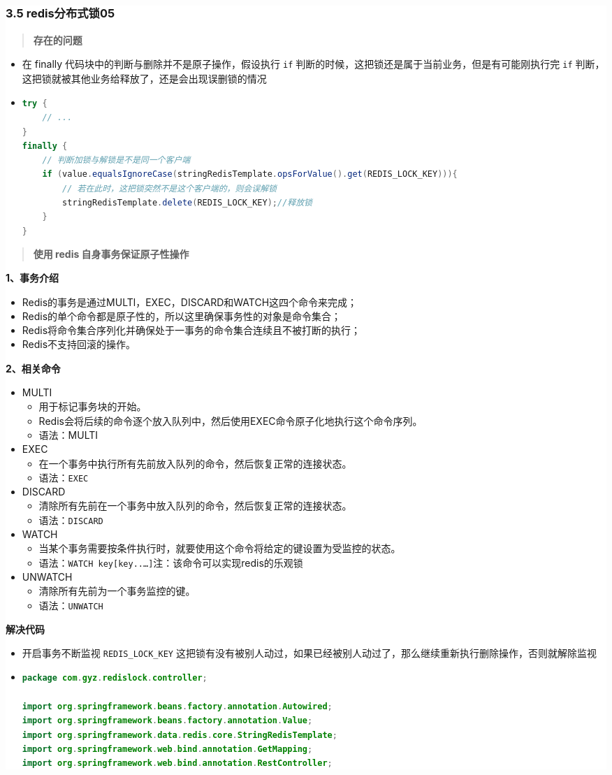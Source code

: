### 3.5 redis分布式锁05



> **存在的问题**

- 在 finally 代码块中的判断与删除并不是原子操作，假设执行 `if` 判断的时候，这把锁还是属于当前业务，但是有可能刚执行完 `if` 判断，这把锁就被其他业务给释放了，还是会出现误删锁的情况

- ```java
  try {
      // ...
  }
  finally {
      // 判断加锁与解锁是不是同一个客户端
      if (value.equalsIgnoreCase(stringRedisTemplate.opsForValue().get(REDIS_LOCK_KEY))){
          // 若在此时，这把锁突然不是这个客户端的，则会误解锁
          stringRedisTemplate.delete(REDIS_LOCK_KEY);//释放锁
      }
  }
  ```



> **使用 redis 自身事务保证原子性操作**

**1、事务介绍**

- Redis的事务是通过MULTl，EXEC，DISCARD和WATCH这四个命令来完成；
- Redis的单个命令都是原子性的，所以这里确保事务性的对象是命令集合；
- Redis将命令集合序列化并确保处于一事务的命令集合连续且不被打断的执行；
- Redis不支持回滚的操作。

**2、相关命令**

- MULTI
  - 用于标记事务块的开始。
  - Redis会将后续的命令逐个放入队列中，然后使用EXEC命令原子化地执行这个命令序列。
  - 语法：MULTI
- EXEC
  - 在一个事务中执行所有先前放入队列的命令，然后恢复正常的连接状态。
  - 语法：`EXEC`
- DISCARD
  - 清除所有先前在一个事务中放入队列的命令，然后恢复正常的连接状态。
  - 语法：`DISCARD`
- WATCH
  - 当某个事务需要按条件执行时，就要使用这个命令将给定的键设置为受监控的状态。
  - 语法：`WATCH key[key..…]`注：该命令可以实现redis的乐观锁
- UNWATCH
  - 清除所有先前为一个事务监控的键。
  - 语法：`UNWATCH`

**解决代码**

- 开启事务不断监视 `REDIS_LOCK_KEY` 这把锁有没有被别人动过，如果已经被别人动过了，那么继续重新执行删除操作，否则就解除监视

- ```java
  package com.gyz.redislock.controller;
  
  import org.springframework.beans.factory.annotation.Autowired;
  import org.springframework.beans.factory.annotation.Value;
  import org.springframework.data.redis.core.StringRedisTemplate;
  import org.springframework.web.bind.annotation.GetMapping;
  import org.springframework.web.bind.annotation.RestController;
  
  ```